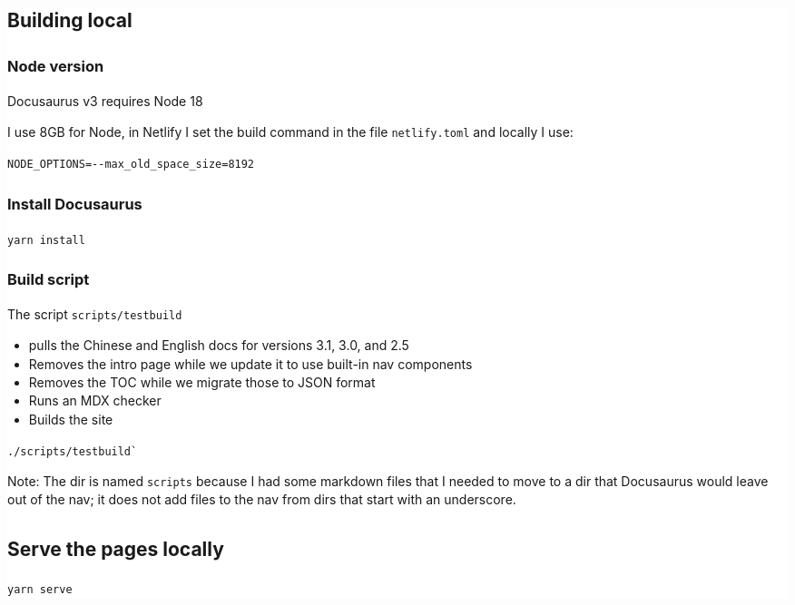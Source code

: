 ## Building local

### Node version

Docusaurus v3 requires Node 18

I use 8GB for Node, in Netlify I set the build command in the file `netlify.toml` 
and locally I use:

```shell
NODE_OPTIONS=--max_old_space_size=8192
```

### Install Docusaurus

```shell
yarn install
```

### Build script

The script `scripts/testbuild`

- pulls the Chinese and English docs for versions 3.1, 3.0, and 2.5 
- Removes the intro page while we update it to use built-in nav components
- Removes the TOC while we migrate those to JSON format
- Runs an MDX checker
- Builds the site

```shell
./scripts/testbuild`
```

Note: The dir is named `scripts` because I had some markdown files that I needed to move to a dir that Docusaurus would leave out of the nav; it does not add files to the nav from dirs that start with an underscore.

## Serve the pages locally

```shell
yarn serve
```
